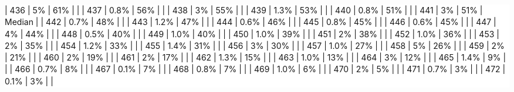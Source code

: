 | 436 | 5% | 61% |  |
| 437 | 0.8% | 56% |  |
| 438 | 3% | 55% |  |
| 439 | 1.3% | 53% |  |
| 440 | 0.8% | 51% |  |
| 441 | 3% | 51% | Median |
| 442 | 0.7% | 48% |  |
| 443 | 1.2% | 47% |  |
| 444 | 0.6% | 46% |  |
| 445 | 0.8% | 45% |  |
| 446 | 0.6% | 45% |  |
| 447 | 4% | 44% |  |
| 448 | 0.5% | 40% |  |
| 449 | 1.0% | 40% |  |
| 450 | 1.0% | 39% |  |
| 451 | 2% | 38% |  |
| 452 | 1.0% | 36% |  |
| 453 | 2% | 35% |  |
| 454 | 1.2% | 33% |  |
| 455 | 1.4% | 31% |  |
| 456 | 3% | 30% |  |
| 457 | 1.0% | 27% |  |
| 458 | 5% | 26% |  |
| 459 | 2% | 21% |  |
| 460 | 2% | 19% |  |
| 461 | 2% | 17% |  |
| 462 | 1.3% | 15% |  |
| 463 | 1.0% | 13% |  |
| 464 | 3% | 12% |  |
| 465 | 1.4% | 9% |  |
| 466 | 0.7% | 8% |  |
| 467 | 0.1% | 7% |  |
| 468 | 0.8% | 7% |  |
| 469 | 1.0% | 6% |  |
| 470 | 2% | 5% |  |
| 471 | 0.7% | 3% |  |
| 472 | 0.1% | 3% |  |